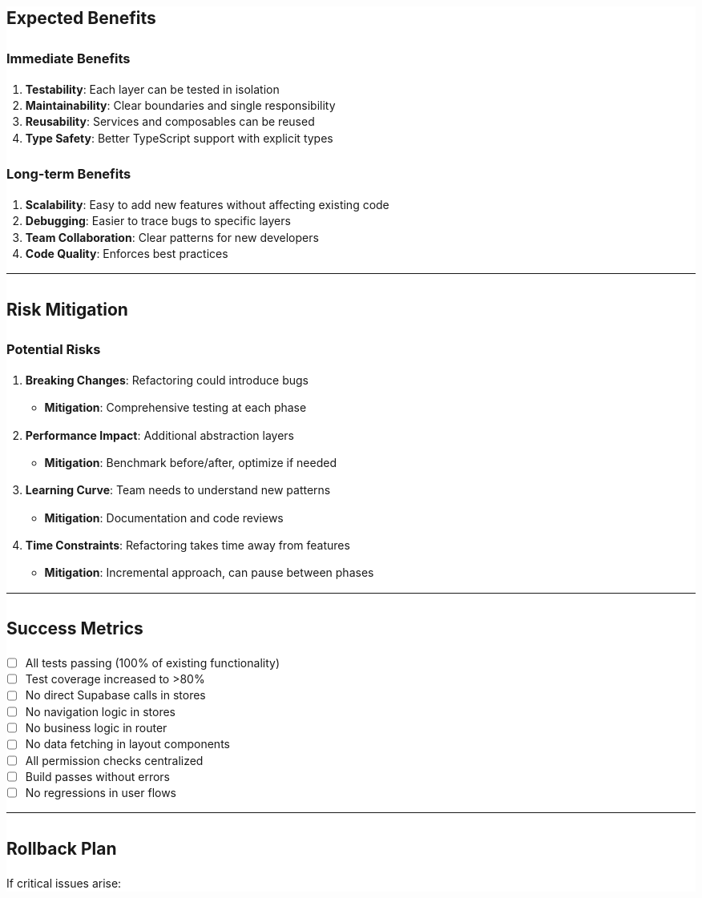 
## Expected Benefits

### Immediate Benefits
1. **Testability**: Each layer can be tested in isolation
2. **Maintainability**: Clear boundaries and single responsibility
3. **Reusability**: Services and composables can be reused
4. **Type Safety**: Better TypeScript support with explicit types

### Long-term Benefits
1. **Scalability**: Easy to add new features without affecting existing code
2. **Debugging**: Easier to trace bugs to specific layers
3. **Team Collaboration**: Clear patterns for new developers
4. **Code Quality**: Enforces best practices

---

## Risk Mitigation

### Potential Risks
1. **Breaking Changes**: Refactoring could introduce bugs
   - **Mitigation**: Comprehensive testing at each phase

2. **Performance Impact**: Additional abstraction layers
   - **Mitigation**: Benchmark before/after, optimize if needed

3. **Learning Curve**: Team needs to understand new patterns
   - **Mitigation**: Documentation and code reviews

4. **Time Constraints**: Refactoring takes time away from features
   - **Mitigation**: Incremental approach, can pause between phases

---

## Success Metrics

- [ ] All tests passing (100% of existing functionality)
- [ ] Test coverage increased to >80%
- [ ] No direct Supabase calls in stores
- [ ] No navigation logic in stores
- [ ] No business logic in router
- [ ] No data fetching in layout components
- [ ] All permission checks centralized
- [ ] Build passes without errors
- [ ] No regressions in user flows

---

## Rollback Plan

If critical issues arise:
